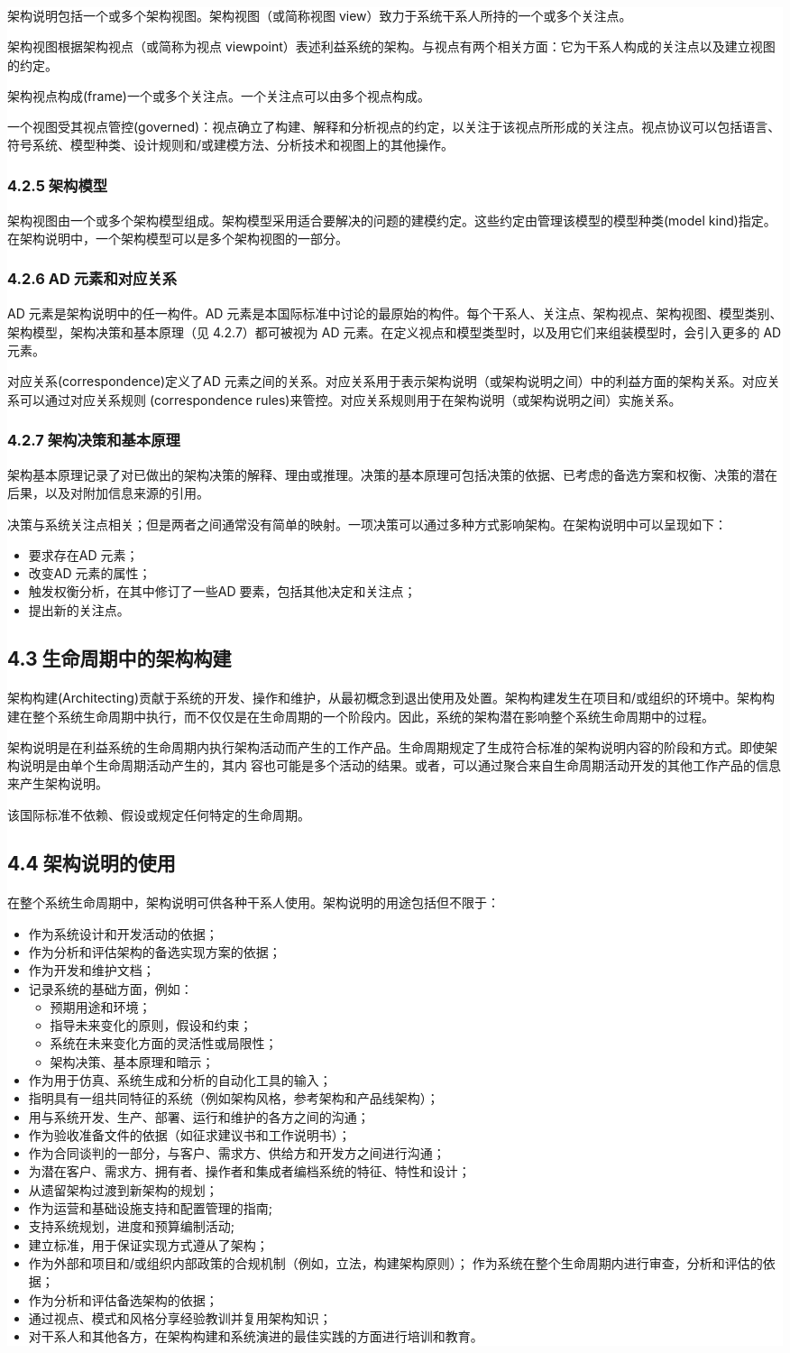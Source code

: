 架构说明包括一个或多个架构视图。架构视图（或简称视图 view）致力于系统干系人所持的一个或多个关注点。

架构视图根据架构视点（或简称为视点 viewpoint）表述利益系统的架构。与视点有两个相关方面：它为干系人构成的关注点以及建立视图的约定。

架构视点构成(frame)一个或多个关注点。一个关注点可以由多个视点构成。

一个视图受其视点管控(governed)：视点确立了构建、解释和分析视点的约定，以关注于该视点所形成的关注点。视点协议可以包括语言、符号系统、模型种类、设计规则和/或建模方法、分析技术和视图上的其他操作。

### 4.2.5 架构模型

架构视图由一个或多个架构模型组成。架构模型采用适合要解决的问题的建模约定。这些约定由管理该模型的模型种类(model kind)指定。在架构说明中，一个架构模型可以是多个架构视图的一部分。

### 4.2.6 AD 元素和对应关系

AD 元素是架构说明中的任一构件。AD 元素是本国际标准中讨论的最原始的构件。每个干系人、关注点、架构视点、架构视图、模型类别、架构模型，架构决策和基本原理（见 4.2.7）都可被视为 AD 元素。在定义视点和模型类型时，以及用它们来组装模型时，会引入更多的 AD 元素。

对应关系(correspondence)定义了AD 元素之间的关系。对应关系用于表示架构说明（或架构说明之间）中的利益方面的架构关系。对应关系可以通过对应关系规则 (correspondence rules)来管控。对应关系规则用于在架构说明（或架构说明之间）实施关系。

### 4.2.7 架构决策和基本原理

架构基本原理记录了对已做出的架构决策的解释、理由或推理。决策的基本原理可包括决策的依据、已考虑的备选方案和权衡、决策的潜在后果，以及对附加信息来源的引用。

决策与系统关注点相关；但是两者之间通常没有简单的映射。一项决策可以通过多种方式影响架构。在架构说明中可以呈现如下：
- 要求存在AD 元素；
- 改变AD 元素的属性；
- 触发权衡分析，在其中修订了一些AD 要素，包括其他决定和关注点；
- 提出新的关注点。

## 4.3 生命周期中的架构构建

架构构建(Architecting)贡献于系统的开发、操作和维护，从最初概念到退出使用及处置。架构构建发生在项目和/或组织的环境中。架构构建在整个系统生命周期中执行，而不仅仅是在生命周期的一个阶段内。因此，系统的架构潜在影响整个系统生命周期中的过程。

架构说明是在利益系统的生命周期内执行架构活动而产生的工作产品。生命周期规定了生成符合标准的架构说明内容的阶段和方式。即使架构说明是由单个生命周期活动产生的，其内
容也可能是多个活动的结果。或者，可以通过聚合来自生命周期活动开发的其他工作产品的信息来产生架构说明。

该国际标准不依赖、假设或规定任何特定的生命周期。

## 4.4 架构说明的使用

在整个系统生命周期中，架构说明可供各种干系人使用。架构说明的用途包括但不限于：
- 作为系统设计和开发活动的依据；
- 作为分析和评估架构的备选实现方案的依据；
- 作为开发和维护文档；
- 记录系统的基础方面，例如：
  - 预期用途和环境；
  - 指导未来变化的原则，假设和约束；
  - 系统在未来变化方面的灵活性或局限性；
  - 架构决策、基本原理和暗示；
- 作为用于仿真、系统生成和分析的自动化工具的输入；
- 指明具有一组共同特征的系统（例如架构风格，参考架构和产品线架构）；
- 用与系统开发、生产、部署、运行和维护的各方之间的沟通；
- 作为验收准备文件的依据（如征求建议书和工作说明书）；
- 作为合同谈判的一部分，与客户、需求方、供给方和开发方之间进行沟通；
- 为潜在客户、需求方、拥有者、操作者和集成者编档系统的特征、特性和设计；
- 从遗留架构过渡到新架构的规划；
- 作为运营和基础设施支持和配置管理的指南;
- 支持系统规划，进度和预算编制活动;
- 建立标准，用于保证实现方式遵从了架构；
- 作为外部和项目和/或组织内部政策的合规机制（例如，立法，构建架构原则）；
作为系统在整个生命周期内进行审查，分析和评估的依据；
- 作为分析和评估备选架构的依据；
- 通过视点、模式和风格分享经验教训并复用架构知识；
- 对干系人和其他各方，在架构构建和系统演进的最佳实践的方面进行培训和教育。